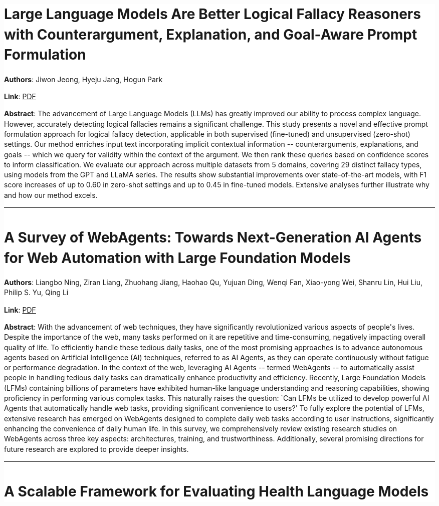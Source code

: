# Large Language Models Are Better Logical Fallacy Reasoners with Counterargument, Explanation, and Goal-Aware Prompt Formulation 

**Authors**: Jiwon Jeong, Hyeju Jang, Hogun Park  

**Link**: [PDF](https://arxiv.org/pdf/2503.23363)  

**Abstract**: The advancement of Large Language Models (LLMs) has greatly improved our ability to process complex language. However, accurately detecting logical fallacies remains a significant challenge. This study presents a novel and effective prompt formulation approach for logical fallacy detection, applicable in both supervised (fine-tuned) and unsupervised (zero-shot) settings. Our method enriches input text incorporating implicit contextual information -- counterarguments, explanations, and goals -- which we query for validity within the context of the argument. We then rank these queries based on confidence scores to inform classification. We evaluate our approach across multiple datasets from 5 domains, covering 29 distinct fallacy types, using models from the GPT and LLaMA series. The results show substantial improvements over state-of-the-art models, with F1 score increases of up to 0.60 in zero-shot settings and up to 0.45 in fine-tuned models. Extensive analyses further illustrate why and how our method excels. 

---
# A Survey of WebAgents: Towards Next-Generation AI Agents for Web Automation with Large Foundation Models 

**Authors**: Liangbo Ning, Ziran Liang, Zhuohang Jiang, Haohao Qu, Yujuan Ding, Wenqi Fan, Xiao-yong Wei, Shanru Lin, Hui Liu, Philip S. Yu, Qing Li  

**Link**: [PDF](https://arxiv.org/pdf/2503.23350)  

**Abstract**: With the advancement of web techniques, they have significantly revolutionized various aspects of people's lives. Despite the importance of the web, many tasks performed on it are repetitive and time-consuming, negatively impacting overall quality of life. To efficiently handle these tedious daily tasks, one of the most promising approaches is to advance autonomous agents based on Artificial Intelligence (AI) techniques, referred to as AI Agents, as they can operate continuously without fatigue or performance degradation. In the context of the web, leveraging AI Agents -- termed WebAgents -- to automatically assist people in handling tedious daily tasks can dramatically enhance productivity and efficiency. Recently, Large Foundation Models (LFMs) containing billions of parameters have exhibited human-like language understanding and reasoning capabilities, showing proficiency in performing various complex tasks. This naturally raises the question: `Can LFMs be utilized to develop powerful AI Agents that automatically handle web tasks, providing significant convenience to users?' To fully explore the potential of LFMs, extensive research has emerged on WebAgents designed to complete daily web tasks according to user instructions, significantly enhancing the convenience of daily human life. In this survey, we comprehensively review existing research studies on WebAgents across three key aspects: architectures, training, and trustworthiness. Additionally, several promising directions for future research are explored to provide deeper insights. 

---
# A Scalable Framework for Evaluating Health Language Models 
